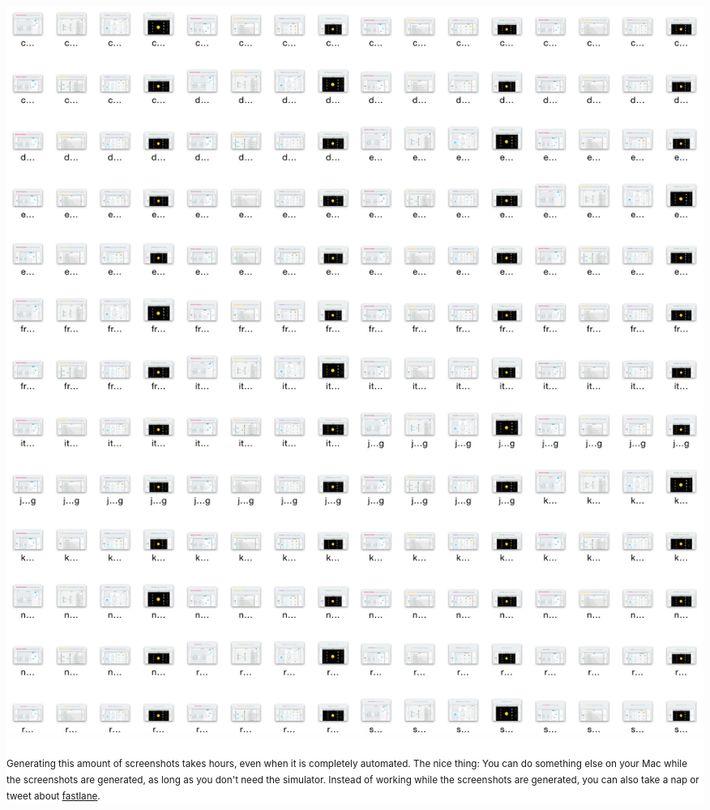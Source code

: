 ![](/squarespace_images/static_545299aae4b0e9514fe30c95_54529a29e4b025a90f45cc50_555ce3b1e4b0dac8b9037fbd_1432150968317__img.png)
  
<small>Generating this amount of screenshots takes hours, even when it is completely automated. The nice thing: You can do something else on your Mac while the screenshots are generated, as long as you don't need the simulator. Instead of working while the screenshots are generated, you can also take a nap or tweet about [fastlane](https://fastlane.tools).</small>
